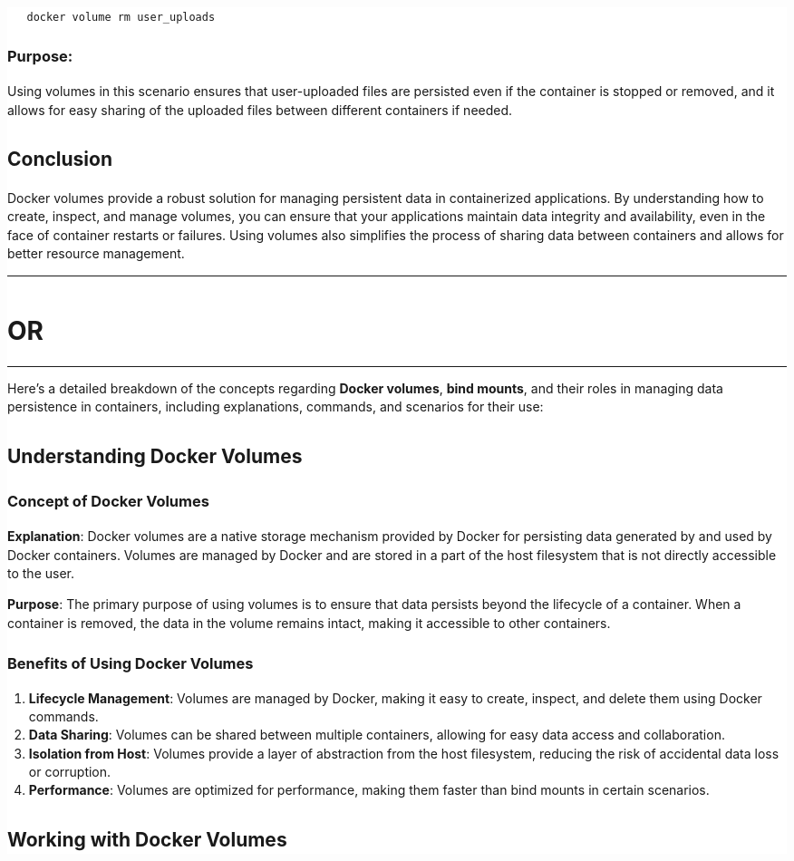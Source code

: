 ```bash
   docker volume rm user_uploads
```

### Purpose:
Using volumes in this scenario ensures that user-uploaded files are persisted even if the container is stopped or removed, and it allows for easy sharing of the uploaded files between different containers if needed.

## Conclusion

Docker volumes provide a robust solution for managing persistent data in containerized applications. By understanding how to create, inspect, and manage volumes, you can ensure that your applications maintain data integrity and availability, even in the face of container restarts or failures. Using volumes also simplifies the process of sharing data between containers and allows for better resource management.

--------------------------------------------------------------------------------------------------------------------------------
# OR
--------------------------------------------------------------------------------------------------------------------------------
Here’s a detailed breakdown of the concepts regarding **Docker volumes**, **bind mounts**, and their roles in managing data persistence in containers, including explanations, commands, and scenarios for their use:

## Understanding Docker Volumes

### Concept of Docker Volumes

**Explanation**: Docker volumes are a native storage mechanism provided by Docker for persisting data generated by and used by Docker containers. Volumes are managed by Docker and are stored in a part of the host filesystem that is not directly accessible to the user.

**Purpose**: The primary purpose of using volumes is to ensure that data persists beyond the lifecycle of a container. When a container is removed, the data in the volume remains intact, making it accessible to other containers.

### Benefits of Using Docker Volumes

1. **Lifecycle Management**: Volumes are managed by Docker, making it easy to create, inspect, and delete them using Docker commands.
2. **Data Sharing**: Volumes can be shared between multiple containers, allowing for easy data access and collaboration.
3. **Isolation from Host**: Volumes provide a layer of abstraction from the host filesystem, reducing the risk of accidental data loss or corruption.
4. **Performance**: Volumes are optimized for performance, making them faster than bind mounts in certain scenarios.

## Working with Docker Volumes

